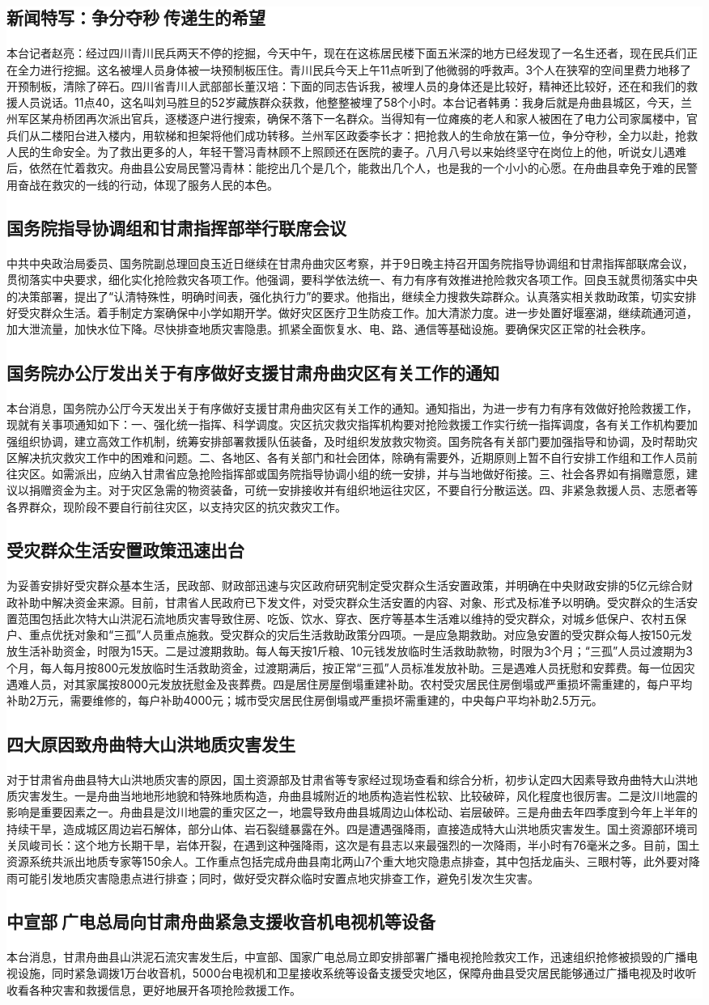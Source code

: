 ## 新闻特写：争分夺秒 传递生的希望


本台记者赵亮：经过四川青川民兵两天不停的挖掘，今天中午，现在在这栋居民楼下面五米深的地方已经发现了一名生还者，现在民兵们正在全力进行挖掘。这名被埋人员身体被一块预制板压住。青川民兵今天上午11点听到了他微弱的呼救声。3个人在狭窄的空间里费力地移了开预制板，清除了碎石。四川省青川人武部部长董汉培：下面的同志告诉我，被埋人员的身体还是比较好，精神还比较好，还在和我们的救援人员说话。11点40，这名叫刘马胜旦的52岁藏族群众获救，他整整被埋了58个小时。本台记者韩勇：我身后就是舟曲县城区，今天，兰州军区某舟桥团再次派出官兵，逐楼逐户进行搜索，确保不落下一名群众。当得知有一位瘫痪的老人和家人被困在了电力公司家属楼中，官兵们从二楼阳台进入楼内，用软梯和担架将他们成功转移。兰州军区政委李长才：把抢救人的生命放在第一位，争分夺秒，全力以赴，抢救人民的生命安全。为了救出更多的人，年轻干警冯青林顾不上照顾还在医院的妻子。八月八号以来始终坚守在岗位上的他，听说女儿遇难后，依然在忙着救灾。舟曲县公安局民警冯青林：能挖出几个是几个，能救出几个人，也是我的一个小小的心愿。在舟曲县幸免于难的民警用奋战在救灾的一线的行动，体现了服务人民的本色。


## 国务院指导协调组和甘肃指挥部举行联席会议


中共中央政治局委员、国务院副总理回良玉近日继续在甘肃舟曲灾区考察，并于9日晚主持召开国务院指导协调组和甘肃指挥部联席会议，贯彻落实中央要求，细化实化抢险救灾各项工作。他强调，要科学依法统一、有力有序有效推进抢险救灾各项工作。回良玉就贯彻落实中央的决策部署，提出了“认清特殊性，明确时间表，强化执行力”的要求。他指出，继续全力搜救失踪群众。认真落实相关救助政策，切实安排好受灾群众生活。着手制定方案确保中小学如期开学。做好灾区医疗卫生防疫工作。加大清淤力度。进一步处置好堰塞湖，继续疏通河道，加大泄流量，加快水位下降。尽快排查地质灾害隐患。抓紧全面恢复水、电、路、通信等基础设施。要确保灾区正常的社会秩序。


## 国务院办公厅发出关于有序做好支援甘肃舟曲灾区有关工作的通知


本台消息，国务院办公厅今天发出关于有序做好支援甘肃舟曲灾区有关工作的通知。通知指出，为进一步有力有序有效做好抢险救援工作，现就有关事项通知如下：一、强化统一指挥、科学调度。灾区抗灾救灾指挥机构要对抢险救援工作实行统一指挥调度，各有关工作机构要加强组织协调，建立高效工作机制，统筹安排部署救援队伍装备，及时组织发放救灾物资。国务院各有关部门要加强指导和协调，及时帮助灾区解决抗灾救灾工作中的困难和问题。二、各地区、各有关部门和社会团体，除确有需要外，近期原则上暂不自行安排工作组和工作人员前往灾区。如需派出，应纳入甘肃省应急抢险指挥部或国务院指导协调小组的统一安排，并与当地做好衔接。三、社会各界如有捐赠意愿，建议以捐赠资金为主。对于灾区急需的物资装备，可统一安排接收并有组织地运往灾区，不要自行分散运送。四、非紧急救援人员、志愿者等各界群众，现阶段不要自行前往灾区，以支持灾区的抗灾救灾工作。


## 受灾群众生活安置政策迅速出台


为妥善安排好受灾群众基本生活，民政部、财政部迅速与灾区政府研究制定受灾群众生活安置政策，并明确在中央财政安排的5亿元综合财政补助中解决资金来源。目前，甘肃省人民政府已下发文件，对受灾群众生活安置的内容、对象、形式及标准予以明确。受灾群众的生活安置范围包括此次特大山洪泥石流地质灾害导致住房、吃饭、饮水、穿衣、医疗等基本生活难以维持的受灾群众，对城乡低保户、农村五保户、重点优抚对象和“三孤”人员重点施救。受灾群众的灾后生活救助政策分四项。一是应急期救助。对应急安置的受灾群众每人按150元发放生活补助资金，时限为15天。二是过渡期救助。每人每天按1斤粮、10元钱发放临时生活救助款物，时限为3个月；“三孤”人员过渡期为3个月，每人每月按800元发放临时生活救助资金，过渡期满后，按正常“三孤”人员标准发放补助。三是遇难人员抚慰和安葬费。每一位因灾遇难人员，对其家属按8000元发放抚慰金及丧葬费。四是居住房屋倒塌重建补助。农村受灾居民住房倒塌或严重损坏需重建的，每户平均补助2万元，需要维修的，每户补助4000元；城市受灾居民住房倒塌或严重损坏需重建的，中央每户平均补助2.5万元。


## 四大原因致舟曲特大山洪地质灾害发生


对于甘肃省舟曲县特大山洪地质灾害的原因，国土资源部及甘肃省等专家经过现场查看和综合分析，初步认定四大因素导致舟曲特大山洪地质灾害发生。一是舟曲当地地形地貌和特殊地质构造，舟曲县城附近的地质构造岩性松软、比较破碎，风化程度也很厉害。二是汶川地震的影响是重要因素之一。舟曲县是汶川地震的重灾区之一，地震导致舟曲县城周边山体松动、岩层破碎。三是舟曲去年四季度到今年上半年的持续干旱，造成城区周边岩石解体，部分山体、岩石裂缝暴露在外。四是遭遇强降雨，直接造成特大山洪地质灾害发生。国土资源部环境司关凤峻司长：这个地方长期干旱，岩体开裂，在遇到这种强降雨，这次是有县志以来最强烈的一次降雨，半小时有76毫米之多。目前，国土资源系统共派出地质专家等150余人。工作重点包括完成舟曲县南北两山7个重大地灾隐患点排查，其中包括龙庙头、三眼村等，此外要对降雨可能引发地质灾害隐患点进行排查；同时，做好受灾群众临时安置点地灾排查工作，避免引发次生灾害。


## 中宣部 广电总局向甘肃舟曲紧急支援收音机电视机等设备


本台消息，甘肃舟曲县山洪泥石流灾害发生后，中宣部、国家广电总局立即安排部署广播电视抢险救灾工作，迅速组织抢修被损毁的广播电视设施，同时紧急调拨1万台收音机，5000台电视机和卫星接收系统等设备支援受灾地区，保障舟曲县受灾居民能够通过广播电视及时收听收看各种灾害和救援信息，更好地展开各项抢险救援工作。
